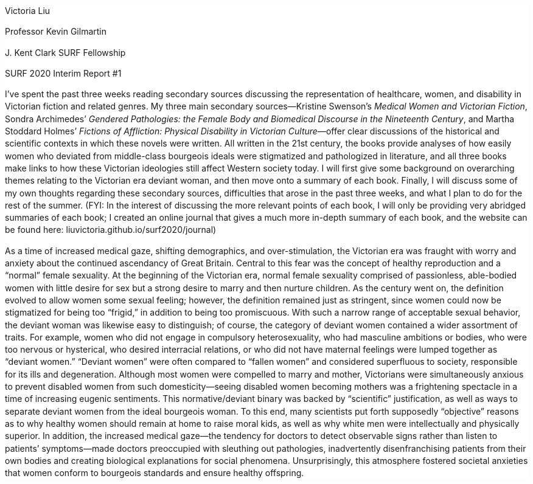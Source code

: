 Victoria Liu

Professor Kevin Gilmartin

J. Kent Clark SURF Fellowship

SURF 2020 Interim Report #1

I’ve spent the past three weeks reading secondary sources discussing the representation of healthcare, women, and disability in Victorian fiction and related genres. My three main secondary sources—Kristine Swenson’s *Medical Women and Victorian Fiction*, Sondra Archimedes’ *Gendered Pathologies: the Female Body and Biomedical Discourse in the Nineteenth Century*, and Martha Stoddard Holmes’ *Fictions of Affliction: Physical Disability in Victorian Culture*—offer clear discussions of the historical and scientific contexts in which these novels were written. All written in the 21st century, the books provide analyses of how easily women who deviated from middle-class bourgeois ideals were stigmatized and pathologized in literature, and all three books make links to how these Victorian ideologies still affect Western society today. I will first give some background on overarching themes relating to the Victorian era deviant woman, and then move onto a summary of each book. Finally, I will discuss some of my own thoughts regarding these secondary sources, difficulties that arose in the past three weeks, and what I plan to do for the rest of the summer. (FYI: In the interest of discussing the more relevant points of each book, I will only be providing very abridged summaries of each book; I created an online journal that gives a much more in-depth summary of each book, and the website can be found here: liuvictoria.github.io/surf2020/journal) 

As a time of increased medical gaze, shifting demographics, and over-stimulation, the Victorian era was fraught with worry and anxiety about the continued ascendancy of Great Britain. Central to this fear was the concept of healthy reproduction and a “normal” female sexuality. At the beginning of the Victorian era, normal female sexuality comprised of passionless, able-bodied women with little desire for sex but a strong desire to marry and then nurture children. As the century went on, the definition evolved to allow women some sexual feeling; however, the definition remained just as stringent, since women could now be stigmatized for being too “frigid,” in addition to being too promiscuous. With such a narrow range of acceptable sexual behavior, the deviant woman was likewise easy to distinguish; of course, the category of deviant women contained a wider assortment of traits. For example, women who did not engage in compulsory heterosexuality, who had masculine ambitions or bodies, who were too nervous or hysterical, who desired interracial relations, or who did not have maternal feelings were lumped together as “deviant women.” “Deviant women” were often compared to “fallen women” and considered superfluous to society, responsible for its ills and degeneration. Although most women were compelled to marry and mother, Victorians were simultaneously anxious to prevent disabled women from such domesticity—seeing disabled women becoming mothers was a frightening spectacle in a time of increasing eugenic sentiments. This normative/deviant binary was backed by “scientific” justification, as well as ways to separate deviant women from the ideal bourgeois woman. To this end, many scientists put forth supposedly “objective” reasons as to why healthy women should remain at home to raise moral kids, as well as why white men were intellectually and physically superior. In addition, the increased medical gaze—the tendency for doctors to detect observable signs rather than listen to patients’ symptoms—made doctors preoccupied with sleuthing out pathologies, inadvertently disenfranchising patients from their own bodies and creating biological explanations for social phenomena. Unsurprisingly, this atmosphere fostered societal anxieties that women conform to bourgeois standards and ensure healthy offspring.

